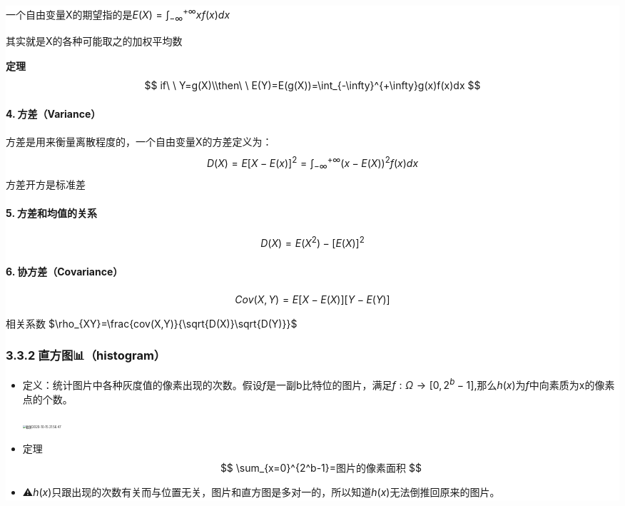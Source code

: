 一个自由变量X的期望指的是$E(X)=\int_{-\infty}^{+\infty}xf(x)dx$

其实就是X的各种可能取之的加权平均数

**定理**
$$
if\ \ Y=g(X)\\then\ \ E(Y)=E(g(X))=\int_{-\infty}^{+\infty}g(x)f(x)dx
$$

#### 4. 方差（Variance）

方差是用来衡量离散程度的，一个自由变量X的方差定义为：
$$
D(X)=E{[X-E(x)]^2}=\int_{-\infty}^{+\infty}(x-E(X))^2f(x)dx
$$
方差开方是标准差

#### 5. 方差和均值的关系

$$
D(X)=E(X^2)-[E(X)]^2
$$

#### 6. 协方差（Covariance）

$$
Cov(X,Y)=E{[X-E(X)][Y-E(Y)]}
$$

相关系数  $\rho_{XY}=\frac{cov(X,Y)}{\sqrt{D(X)}\sqrt{D(Y)}}$

### 3.3.2 直方图📊（histogram）

* 定义：统计图片中各种灰度值的像素出现的次数。假设$f$是一副b比特位的图片，满足$f:\Omega \rightarrow [0,2^b-1]$,那么$h(x)$为$f$中向素质为x的像素点的个数。

  <img src="/Users/kerrzhang/Library/Application Support/typora-user-images/截屏2020-10-15 21.56.47.png" alt="截屏2020-10-15 21.56.47" style="zoom:30%;" />

* 定理
  $$
  \sum_{x=0}^{2^b-1}=图片的像素面积
  $$
  
* ⚠️$h(x)$只跟出现的次数有关而与位置无关，图片和直方图是多对一的，所以知道$h(x)$无法倒推回原来的图片。
